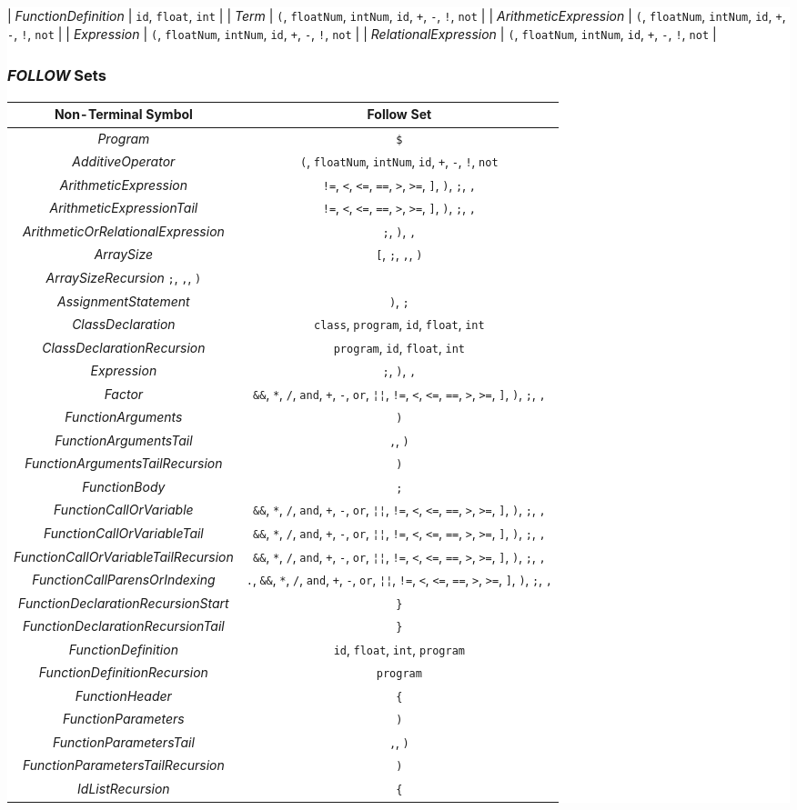| _FunctionDefinition_ | `id`, `float`, `int` |
| _Term_ | `(`, `floatNum`, `intNum`, `id`, `+`, `-`, `!`, `not` |
| _ArithmeticExpression_ | `(`, `floatNum`, `intNum`, `id`, `+`, `-`, `!`, `not` |
| _Expression_ | `(`, `floatNum`, `intNum`, `id`, `+`, `-`, `!`, `not` |
| _RelationalExpression_ | `(`, `floatNum`, `intNum`, `id`, `+`, `-`, `!`, `not` |

### _FOLLOW_ Sets

| Non-Terminal Symbol | Follow Set |
|:----:|:-----:|
| _Program_ | `$` |
| _AdditiveOperator_ | `(`, `floatNum`, `intNum`, `id`, `+`, `-`, `!`, `not` |
| _ArithmeticExpression_ | `!=`, `<`, `<=`, `==`, `>`, `>=`, `]`, `)`, `;`, `,` |
| _ArithmeticExpressionTail_ | `!=`, `<`, `<=`, `==`, `>`, `>=`, `]`, `)`, `;`, `,` |
| _ArithmeticOrRelationalExpression_ | `;`, `)`, `,` |
| _ArraySize_ | `[`, `;`, `,`, `)` |
| _ArraySizeRecursion_ `;`, `,`, `)` |
| _AssignmentStatement_ | `)`, `;` |
| _ClassDeclaration_ | `class`, `program`, `id`, `float`, `int` |
| _ClassDeclarationRecursion_ | `program`, `id`, `float`, `int` |
| _Expression_ | `;`, `)`, `,` |
| _Factor_ | `&&`, `*`, `/`, `and`, `+`, `-`, `or`, `¦¦`, `!=`, `<`, `<=`, `==`, `>`, `>=`, `]`, `)`, `;`, `,` |
| _FunctionArguments_ | `)` |
| _FunctionArgumentsTail_ | `,`, `)` |
| _FunctionArgumentsTailRecursion_ | `)` |
| _FunctionBody_ | `;` |
| _FunctionCallOrVariable_ | `&&`, `*`, `/`, `and`, `+`, `-`, `or`, `¦¦`, `!=`, `<`, `<=`, `==`, `>`, `>=`, `]`, `)`, `;`, `,` |
| _FunctionCallOrVariableTail_ | `&&`, `*`, `/`, `and`, `+`, `-`, `or`, `¦¦`, `!=`, `<`, `<=`, `==`, `>`, `>=`, `]`, `)`, `;`, `,` |
| _FunctionCallOrVariableTailRecursion_ | `&&`, `*`, `/`, `and`, `+`, `-`, `or`, `¦¦`, `!=`, `<`, `<=`, `==`, `>`, `>=`, `]`, `)`, `;`, `,` |
| _FunctionCallParensOrIndexing_ | `.`, `&&`, `*`, `/`, `and`, `+`, `-`, `or`, `¦¦`, `!=`, `<`, `<=`, `==`, `>`, `>=`, `]`, `)`, `;`, `,` |
| _FunctionDeclarationRecursionStart_ | `}` |
| _FunctionDeclarationRecursionTail_ | `}` |
| _FunctionDefinition_ | `id`, `float`, `int`, `program` |
| _FunctionDefinitionRecursion_ | `program` |
| _FunctionHeader_ | `{` |
| _FunctionParameters_ | `)` |
| _FunctionParametersTail_ | `,`, `)` |
| _FunctionParametersTailRecursion_ | `)` |
| _IdListRecursion_ | `{` |